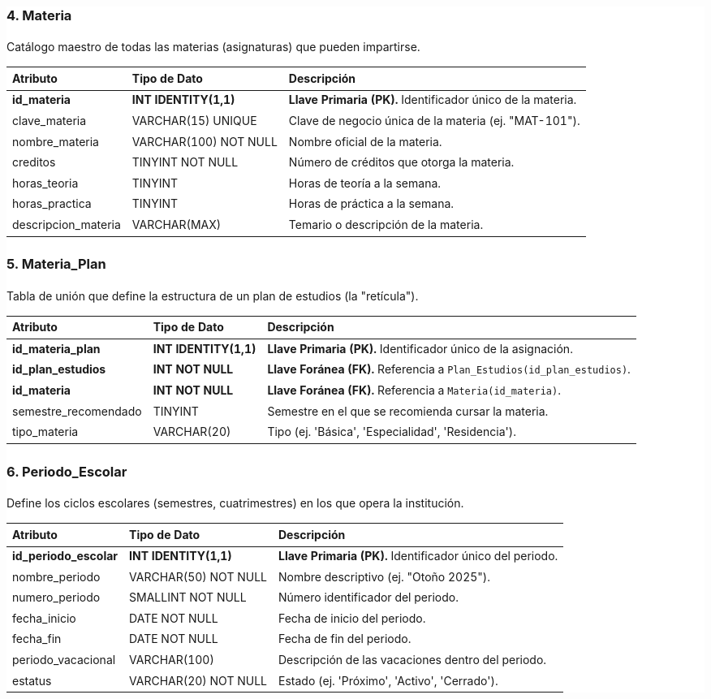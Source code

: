 ### 4. Materia

Catálogo maestro de todas las materias (asignaturas) que pueden impartirse.

| Atributo | Tipo de Dato | Descripción |
| :--- | :--- | :--- |
| **id_materia** | **INT IDENTITY(1,1)** | **Llave Primaria (PK).** Identificador único de la materia. |
| clave_materia | VARCHAR(15) UNIQUE | Clave de negocio única de la materia (ej. "MAT-101"). |
| nombre_materia | VARCHAR(100) NOT NULL | Nombre oficial de la materia. |
| creditos | TINYINT NOT NULL | Número de créditos que otorga la materia. |
| horas_teoria | TINYINT | Horas de teoría a la semana. |
| horas_practica | TINYINT | Horas de práctica a la semana. |
| descripcion_materia | VARCHAR(MAX) | Temario o descripción de la materia. |

### 5. Materia_Plan

Tabla de unión que define la estructura de un plan de estudios (la "retícula").

| Atributo | Tipo de Dato | Descripción |
| :--- | :--- | :--- |
| **id_materia_plan** | **INT IDENTITY(1,1)** | **Llave Primaria (PK).** Identificador único de la asignación. |
| **id_plan_estudios** | **INT NOT NULL** | **Llave Foránea (FK).** Referencia a `Plan_Estudios(id_plan_estudios)`. |
| **id_materia** | **INT NOT NULL** | **Llave Foránea (FK).** Referencia a `Materia(id_materia)`. |
| semestre_recomendado | TINYINT | Semestre en el que se recomienda cursar la materia. |
| tipo_materia | VARCHAR(20) | Tipo (ej. 'Básica', 'Especialidad', 'Residencia'). |

### 6. Periodo_Escolar

Define los ciclos escolares (semestres, cuatrimestres) en los que opera la institución.

| Atributo | Tipo de Dato | Descripción |
| :--- | :--- | :--- |
| **id_periodo_escolar** | **INT IDENTITY(1,1)** | **Llave Primaria (PK).** Identificador único del periodo. |
| nombre_periodo | VARCHAR(50) NOT NULL | Nombre descriptivo (ej. "Otoño 2025"). |
| numero_periodo | SMALLINT NOT NULL | Número identificador del periodo. |
| fecha_inicio | DATE NOT NULL | Fecha de inicio del periodo. |
| fecha_fin | DATE NOT NULL | Fecha de fin del periodo. |
| periodo_vacacional | VARCHAR(100) | Descripción de las vacaciones dentro del periodo. |
| estatus | VARCHAR(20) NOT NULL | Estado (ej. 'Próximo', 'Activo', 'Cerrado'). |
